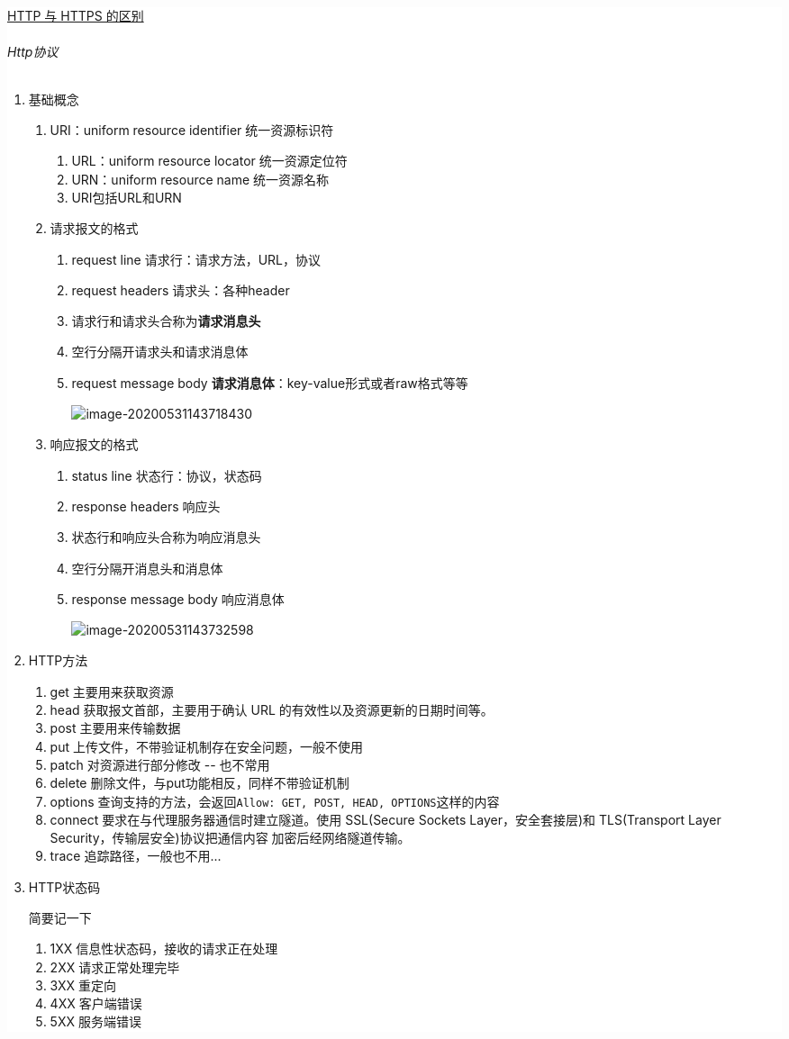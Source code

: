 [HTTP 与 HTTPS 的区别](https://www.runoob.com/w3cnote/http-vs-https.html)



###### Http协议

1. 基础概念

   1. URI：uniform resource identifier 统一资源标识符

      1. URL：uniform resource locator 统一资源定位符
      2. URN：uniform resource name 统一资源名称
      3. URI包括URL和URN

   2. 请求报文的格式

      1. request line 请求行：请求方法，URL，协议

      2. request headers 请求头：各种header

      3. 请求行和请求头合称为**请求消息头**

      4. 空行分隔开请求头和请求消息体

      5. request message body **请求消息体**：key-value形式或者raw格式等等

         ![image-20200531143718430](/github/northernw.github.io/image/image-20200531143718430.png)

   3. 响应报文的格式

      1. status line 状态行：协议，状态码

      2. response headers 响应头

      3. 状态行和响应头合称为响应消息头

      4. 空行分隔开消息头和消息体

      5. response message body 响应消息体

         ![image-20200531143732598](/github/northernw.github.io/image/image-20200531143732598.png)

2. HTTP方法

   1. get 主要用来获取资源
   2. head 获取报文首部，主要用于确认 URL 的有效性以及资源更新的日期时间等。
   3. post 主要用来传输数据
   4. put 上传文件，不带验证机制存在安全问题，一般不使用
   5. patch 对资源进行部分修改 -- 也不常用
   6. delete 删除文件，与put功能相反，同样不带验证机制
   7. options 查询支持的方法，会返回`Allow: GET, POST, HEAD, OPTIONS`这样的内容
   8. connect 要求在与代理服务器通信时建立隧道。使用 SSL(Secure Sockets Layer，安全套接层)和 TLS(Transport Layer Security，传输层安全)协议把通信内容 加密后经网络隧道传输。
   9. trace 追踪路径，一般也不用...

3. HTTP状态码

   简要记一下

   1. 1XX 信息性状态码，接收的请求正在处理
   2. 2XX 请求正常处理完毕
   3. 3XX 重定向
   4. 4XX 客户端错误
   5. 5XX 服务端错误

